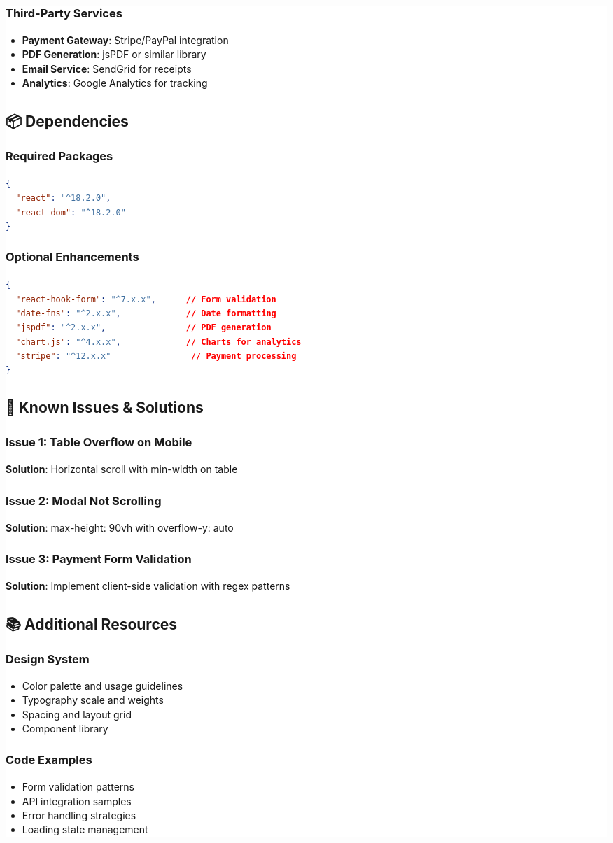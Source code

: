 ### Third-Party Services
- **Payment Gateway**: Stripe/PayPal integration
- **PDF Generation**: jsPDF or similar library
- **Email Service**: SendGrid for receipts
- **Analytics**: Google Analytics for tracking

## 📦 Dependencies

### Required Packages
```json
{
  "react": "^18.2.0",
  "react-dom": "^18.2.0"
}
```

### Optional Enhancements
```json
{
  "react-hook-form": "^7.x.x",      // Form validation
  "date-fns": "^2.x.x",             // Date formatting
  "jspdf": "^2.x.x",                // PDF generation
  "chart.js": "^4.x.x",             // Charts for analytics
  "stripe": "^12.x.x"                // Payment processing
}
```

## 🐛 Known Issues & Solutions

### Issue 1: Table Overflow on Mobile
**Solution**: Horizontal scroll with min-width on table

### Issue 2: Modal Not Scrolling
**Solution**: max-height: 90vh with overflow-y: auto

### Issue 3: Payment Form Validation
**Solution**: Implement client-side validation with regex patterns

## 📚 Additional Resources

### Design System
- Color palette and usage guidelines
- Typography scale and weights
- Spacing and layout grid
- Component library

### Code Examples
- Form validation patterns
- API integration samples
- Error handling strategies
- Loading state management
